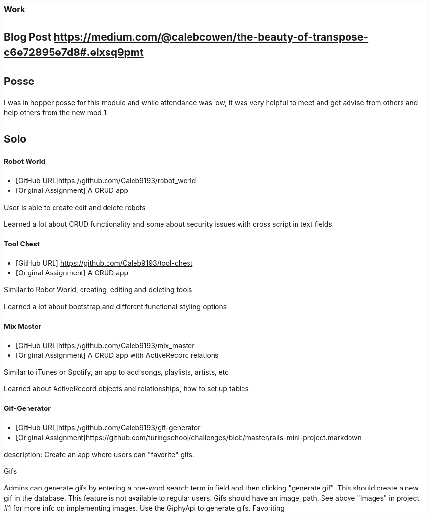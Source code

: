 ### Work

## Blog Post https://medium.com/@calebcowen/the-beauty-of-transpose-c6e72895e7d8#.elxsq9pmt

## Posse
  I was in hopper posse for this module and while attendance was low, it was very helpful to meet and get advise from others and help others from the new mod 1.

## Solo

#### Robot World

* [GitHub URL]https://github.com/Caleb9193/robot_world
* [Original Assignment] A CRUD app

User is able to create edit and delete robots

Learned a lot about CRUD functionality and some about security issues with
cross script in text fields

#### Tool Chest

* [GitHub URL] https://github.com/Caleb9193/tool-chest
* [Original Assignment] A CRUD app

Similar to Robot World, creating, editing and deleting tools

Learned a lot about bootstrap and different functional styling options

#### Mix Master

* [GitHub URL]https://github.com/Caleb9193/mix_master
* [Original Assignment] A CRUD app with ActiveRecord relations

Similar to iTunes or Spotify, an app to add songs, playlists, artists, etc

Learned about ActiveRecord objects and relationships, how to set up tables

#### Gif-Generator

* [GitHub URL]https://github.com/Caleb9193/gif-generator
* [Original Assignment]https://github.com/turingschool/challenges/blob/master/rails-mini-project.markdown

description: Create an app where users can "favorite" gifs.

Gifs

Admins can generate gifs by entering a one-word search term in field and then clicking "generate gif". This should create a new gif in the database. This feature is not available to regular users.
Gifs should have an image_path. See above "Images" in project #1 for more info on implementing images.
Use the GiphyApi to generate gifs.
Favoriting
